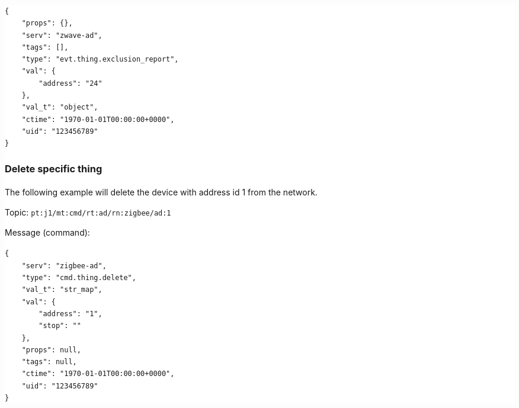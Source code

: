    {
        "props": {},
        "serv": "zwave-ad",
        "tags": [],
        "type": "evt.thing.exclusion_report",
        "val": {
            "address": "24"
        },
        "val_t": "object",
        "ctime": "1970-01-01T00:00:00+0000",
        "uid": "123456789"
    }

### Delete specific thing

The following example will delete the device with address id 1 from the network.

Topic: `pt:j1/mt:cmd/rt:ad/rn:zigbee/ad:1`

Message (command):

    {
        "serv": "zigbee-ad",
        "type": "cmd.thing.delete",
        "val_t": "str_map",
        "val": {
            "address": "1",
            "stop": ""
        },
        "props": null,
        "tags": null,
        "ctime": "1970-01-01T00:00:00+0000",
        "uid": "123456789"
    }
